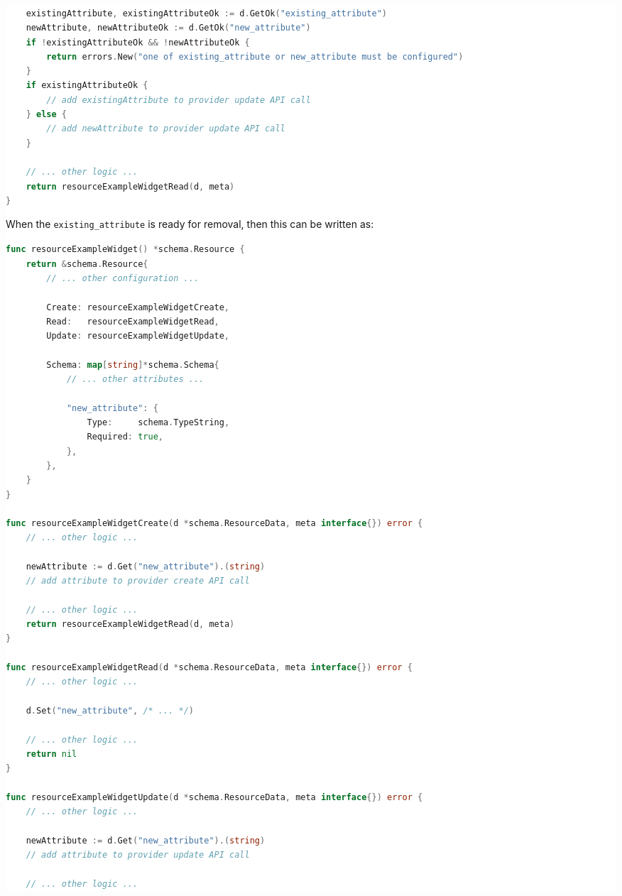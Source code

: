 ```go
    existingAttribute, existingAttributeOk := d.GetOk("existing_attribute")
    newAttribute, newAttributeOk := d.GetOk("new_attribute")
    if !existingAttributeOk && !newAttributeOk {
        return errors.New("one of existing_attribute or new_attribute must be configured")
    }
    if existingAttributeOk {
        // add existingAttribute to provider update API call
    } else {
        // add newAttribute to provider update API call
    }

    // ... other logic ...
    return resourceExampleWidgetRead(d, meta)
}
```

When the `existing_attribute` is ready for removal, then this can be written as:

```go
func resourceExampleWidget() *schema.Resource {
    return &schema.Resource{
        // ... other configuration ...

        Create: resourceExampleWidgetCreate,
        Read:   resourceExampleWidgetRead,
        Update: resourceExampleWidgetUpdate,

        Schema: map[string]*schema.Schema{
            // ... other attributes ...

            "new_attribute": {
                Type:     schema.TypeString,
                Required: true,
            },
        },
    }
}

func resourceExampleWidgetCreate(d *schema.ResourceData, meta interface{}) error {
    // ... other logic ...

    newAttribute := d.Get("new_attribute").(string)
    // add attribute to provider create API call

    // ... other logic ...
    return resourceExampleWidgetRead(d, meta)
}

func resourceExampleWidgetRead(d *schema.ResourceData, meta interface{}) error {
    // ... other logic ...

    d.Set("new_attribute", /* ... */)

    // ... other logic ...
    return nil
}

func resourceExampleWidgetUpdate(d *schema.ResourceData, meta interface{}) error {
    // ... other logic ...

    newAttribute := d.Get("new_attribute").(string)
    // add attribute to provider update API call

    // ... other logic ...
```